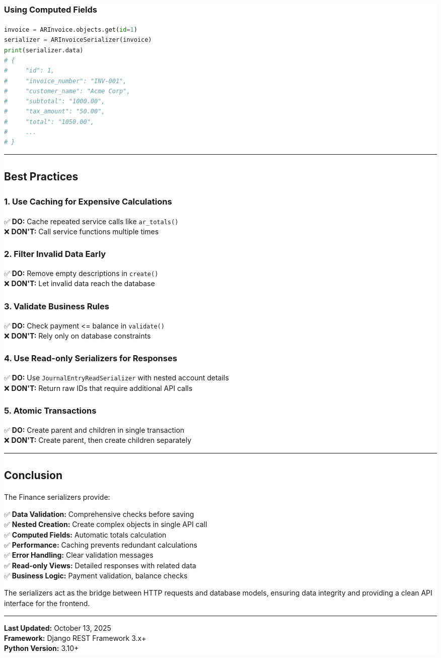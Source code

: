 ### Using Computed Fields
```python
invoice = ARInvoice.objects.get(id=1)
serializer = ARInvoiceSerializer(invoice)
print(serializer.data)
# {
#     "id": 1,
#     "invoice_number": "INV-001",
#     "customer_name": "Acme Corp",
#     "subtotal": "1000.00",
#     "tax_amount": "50.00",
#     "total": "1050.00",
#     ...
# }
```

---

## Best Practices

### 1. Use Caching for Expensive Calculations
✅ **DO:** Cache repeated service calls like `ar_totals()`  
❌ **DON'T:** Call service functions multiple times

### 2. Filter Invalid Data Early
✅ **DO:** Remove empty descriptions in `create()`  
❌ **DON'T:** Let invalid data reach the database

### 3. Validate Business Rules
✅ **DO:** Check payment <= balance in `validate()`  
❌ **DON'T:** Rely only on database constraints

### 4. Use Read-only Serializers for Responses
✅ **DO:** Use `JournalEntryReadSerializer` with nested account details  
❌ **DON'T:** Return raw IDs that require additional API calls

### 5. Atomic Transactions
✅ **DO:** Create parent and children in single transaction  
❌ **DON'T:** Create parent, then create children separately

---

## Conclusion

The Finance serializers provide:

✅ **Data Validation:** Comprehensive checks before saving  
✅ **Nested Creation:** Create complex objects in single API call  
✅ **Computed Fields:** Automatic totals calculation  
✅ **Performance:** Caching prevents redundant calculations  
✅ **Error Handling:** Clear validation messages  
✅ **Read-only Views:** Detailed responses with related data  
✅ **Business Logic:** Payment validation, balance checks  

The serializers act as the bridge between HTTP requests and database models, ensuring data integrity and providing a clean API interface for the frontend.

---

**Last Updated:** October 13, 2025  
**Framework:** Django REST Framework 3.x+  
**Python Version:** 3.10+
